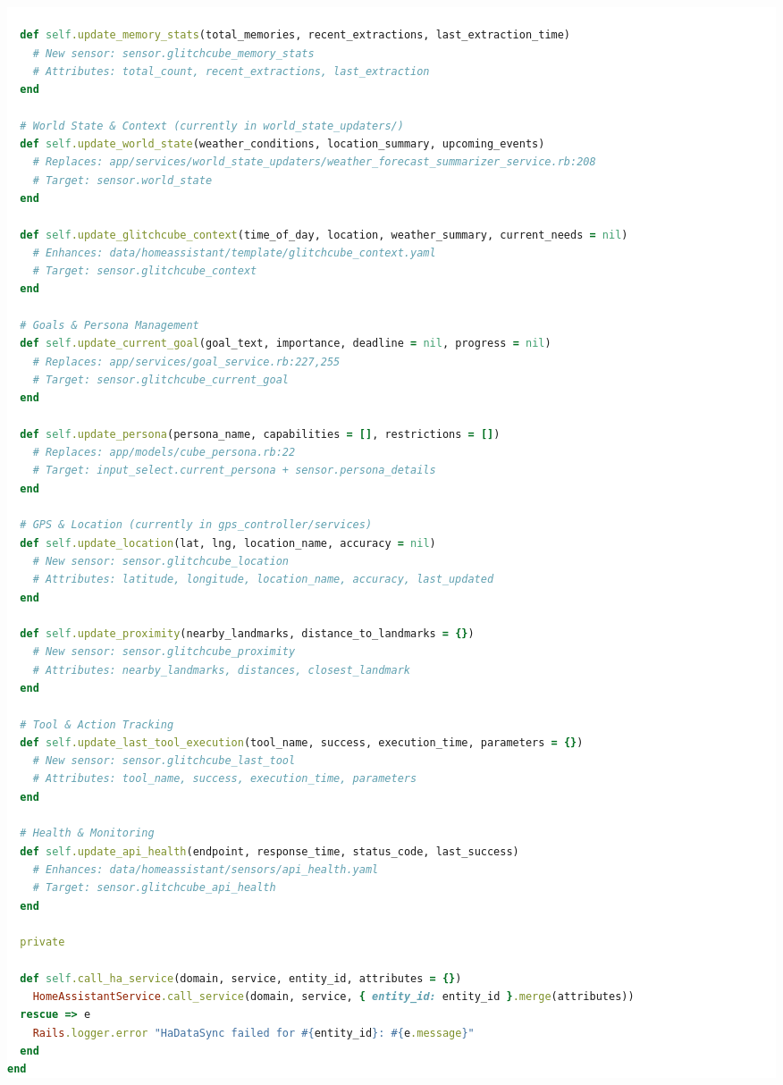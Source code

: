   ```ruby
    
    def self.update_memory_stats(total_memories, recent_extractions, last_extraction_time)
      # New sensor: sensor.glitchcube_memory_stats
      # Attributes: total_count, recent_extractions, last_extraction
    end
    
    # World State & Context (currently in world_state_updaters/)
    def self.update_world_state(weather_conditions, location_summary, upcoming_events)
      # Replaces: app/services/world_state_updaters/weather_forecast_summarizer_service.rb:208
      # Target: sensor.world_state
    end
    
    def self.update_glitchcube_context(time_of_day, location, weather_summary, current_needs = nil)
      # Enhances: data/homeassistant/template/glitchcube_context.yaml
      # Target: sensor.glitchcube_context
    end
    
    # Goals & Persona Management  
    def self.update_current_goal(goal_text, importance, deadline = nil, progress = nil)
      # Replaces: app/services/goal_service.rb:227,255
      # Target: sensor.glitchcube_current_goal
    end
    
    def self.update_persona(persona_name, capabilities = [], restrictions = [])
      # Replaces: app/models/cube_persona.rb:22
      # Target: input_select.current_persona + sensor.persona_details
    end
    
    # GPS & Location (currently in gps_controller/services)
    def self.update_location(lat, lng, location_name, accuracy = nil)
      # New sensor: sensor.glitchcube_location
      # Attributes: latitude, longitude, location_name, accuracy, last_updated
    end
    
    def self.update_proximity(nearby_landmarks, distance_to_landmarks = {})
      # New sensor: sensor.glitchcube_proximity
      # Attributes: nearby_landmarks, distances, closest_landmark
    end
    
    # Tool & Action Tracking
    def self.update_last_tool_execution(tool_name, success, execution_time, parameters = {})
      # New sensor: sensor.glitchcube_last_tool
      # Attributes: tool_name, success, execution_time, parameters
    end
    
    # Health & Monitoring
    def self.update_api_health(endpoint, response_time, status_code, last_success)
      # Enhances: data/homeassistant/sensors/api_health.yaml
      # Target: sensor.glitchcube_api_health
    end

    private
    
    def self.call_ha_service(domain, service, entity_id, attributes = {})
      HomeAssistantService.call_service(domain, service, { entity_id: entity_id }.merge(attributes))
    rescue => e
      Rails.logger.error "HaDataSync failed for #{entity_id}: #{e.message}"
    end
  end
  ```
